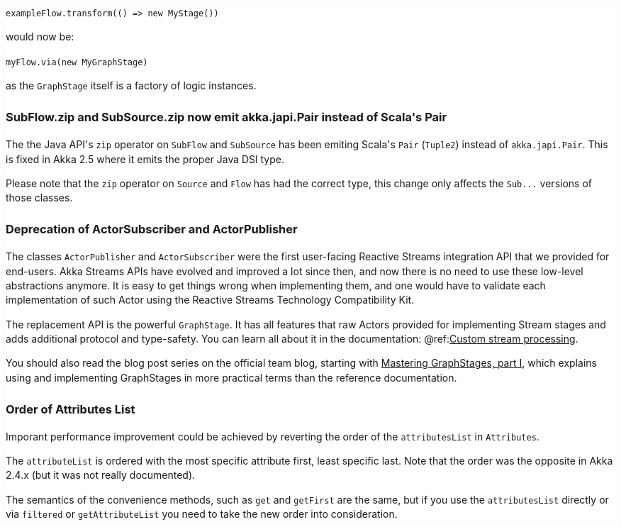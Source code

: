 ```
exampleFlow.transform(() => new MyStage())
```

would now be:

```
myFlow.via(new MyGraphStage)
```

as the `GraphStage` itself is a factory of logic instances.

### SubFlow.zip and SubSource.zip now emit akka.japi.Pair instead of Scala's Pair

The the Java API's `zip` operator on `SubFlow` and `SubSource` has been emiting
Scala's `Pair` (`Tuple2`) instead of `akka.japi.Pair`. This is fixed in Akka 2.5 where it emits the proper
Java DSl type.

Please note that the `zip` operator on `Source` and `Flow` has had the correct type, 
this change only affects the `Sub...` versions of those classes.

### Deprecation of ActorSubscriber and ActorPublisher

The classes `ActorPublisher` and `ActorSubscriber` were the first user-facing Reactive Streams integration
API that we provided for end-users. Akka Streams APIs have evolved and improved a lot since then, and now
there is no need to use these low-level abstractions anymore. It is easy to get things wrong when implementing them,
and one would have to validate each implementation of such Actor using the Reactive Streams Technology Compatibility Kit.

The replacement API is the powerful `GraphStage`. It has all features that raw Actors provided for implementing Stream
stages and adds additional protocol and type-safety. You can learn all about it in the documentation:
@ref:[Custom stream processing](../stream/stream-customize.md).

You should also read the blog post series on the official team blog, starting with [Mastering GraphStages, part I](http://blog.akka.io/streams/2016/07/30/mastering-graph-stage-part-1),
which explains using and implementing GraphStages in more practical terms than the reference documentation.

### Order of Attributes List

Imporant performance improvement could be achieved by reverting the order of the `attributesList` in `Attributes`.

The `attributeList` is ordered with the most specific attribute first, least specific last.
Note that the order was the opposite in Akka 2.4.x (but it was not really documented).

The semantics of the convenience methods, such as `get` and `getFirst` are the same, but if you use the `attributesList`
directly or via `filtered` or `getAttributeList` you need to take the new order into consideration.
